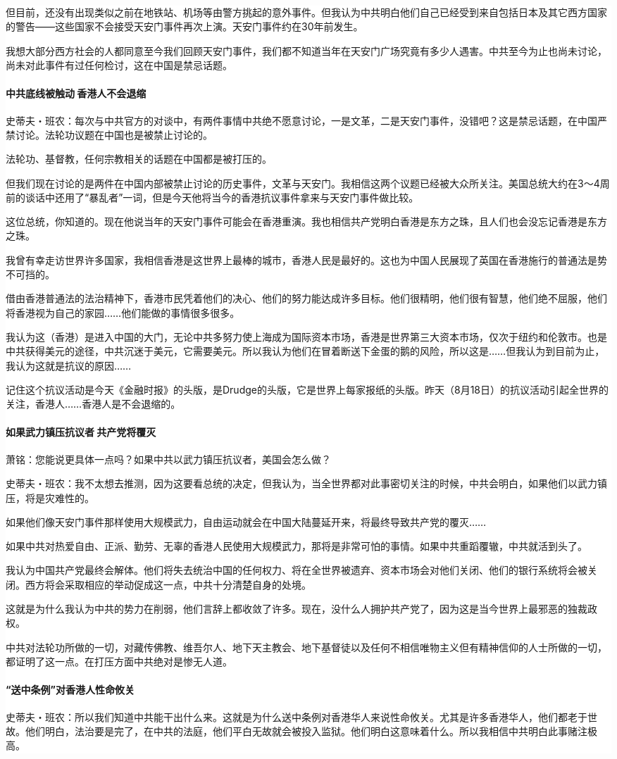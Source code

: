   但目前，还没有出现类似之前在地铁站、机场等由警方挑起的意外事件。但我认为中共明白他们自己已经受到来自包括日本及其它西方国家的警告——这些国家不会接受天安门事件再次上演。天安门事件约在30年前发生。
 </p>
 <p>
  我想大部分西方社会的人都同意至今我们回顾天安门事件，我们都不知道当年在天安门广场究竟有多少人遇害。中共至今为止也尚未讨论，尚未对此事件有过任何检讨，这在中国是禁忌话题。
 </p>
 <h4>
  中共底线被触动 香港人不会退缩
 </h4>
 <p>
  史蒂夫・班农：每次与中共官方的对谈中，有两件事情中共绝不愿意讨论，一是文革，二是天安门事件，没错吧？这是禁忌话题，在中国严禁讨论。法轮功议题在中国也是被禁止讨论的。
 </p>
 <p>
  法轮功、基督教，任何宗教相关的话题在中国都是被打压的。
 </p>
 <p>
  但我们现在讨论的是两件在中国内部被禁止讨论的历史事件，文革与天安门。我相信这两个议题已经被大众所关注。美国总统大约在3～4周前的谈话中还用了“暴乱者”一词，但是今天他将当今的香港抗议事件拿来与天安门事件做比较。
 </p>
 <p>
  这位总统，你知道的。现在他说当年的天安门事件可能会在香港重演。我也相信共产党明白香港是东方之珠，且人们也会没忘记香港是东方之珠。
 </p>
 <p>
  我曾有幸走访世界许多国家，我相信香港是这世界上最棒的城市，香港人民是最好的。这也为中国人民展现了英国在香港施行的普通法是势不可挡的。
 </p>
 <p>
  借由香港普通法的法治精神下，香港市民凭着他们的决心、他们的努力能达成许多目标。他们很精明，他们很有智慧，他们绝不屈服，他们将香港视为自己的家园……他们能做的事情很多很多。
 </p>
 <p>
  我认为这（香港）是进入中国的大门，无论中共多努力使上海成为国际资本市场，香港是世界第三大资本市场，仅次于纽约和伦敦市。也是中共获得美元的途径，中共沉迷于美元，它需要美元。所以我认为他们在冒着断送下金蛋的鹅的风险，所以这是……但我认为到目前为止，我认为这就是抗议的原因……
 </p>
 <p>
  记住这个抗议活动是今天《金融时报》的头版，是Drudge的头版，它是世界上每家报纸的头版。昨天（8月18日）的抗议活动引起全世界的关注，香港人……香港人是不会退缩的。
 </p>
 <h4>
  如果武力镇压抗议者 共产党将覆灭
 </h4>
 <p>
  萧铭：您能说更具体一点吗？如果中共以武力镇压抗议者，美国会怎么做？
 </p>
 <p>
  史蒂夫・班农：我不太想去推测，因为这要看总统的决定，但我认为，当全世界都对此事密切关注的时候，中共会明白，如果他们以武力镇压，将是灾难性的。
 </p>
 <p>
  如果他们像天安门事件那样使用大规模武力，自由运动就会在中国大陆蔓延开来，将最终导致共产党的覆灭……
 </p>
 <p>
  如果中共对热爱自由、正派、勤劳、无辜的香港人民使用大规模武力，那将是非常可怕的事情。如果中共重蹈覆辙，中共就活到头了。
 </p>
 <p>
  我认为中国共产党最终会解体。他们将失去统治中国的任何权力、将在全世界被遗弃、资本市场会对他们关闭、他们的银行系统将会被关闭。西方将会采取相应的举动促成这一点，中共十分清楚自身的处境。
 </p>
 <p>
  这就是为什么我认为中共的势力在削弱，他们言辞上都收敛了许多。现在，没什么人拥护共产党了，因为这是当今世界上最邪恶的独裁政权。
 </p>
 <p>
  中共对法轮功所做的一切，对藏传佛教、维吾尔人、地下天主教会、地下基督徒以及任何不相信唯物主义但有精神信仰的人士所做的一切，都证明了这一点。在打压方面中共绝对是惨无人道。
 </p>
 <h4>
  “送中条例”对香港人性命攸关
 </h4>
 <p>
  史蒂夫・班农：所以我们知道中共能干出什么来。这就是为什么送中条例对香港华人来说性命攸关。尤其是许多香港华人，他们都老于世故。他们明白，法治要是完了，在中共的法庭，他们平白无故就会被投入监狱。他们明白这意味着什么。所以我相信中共明白此事赌注极高。